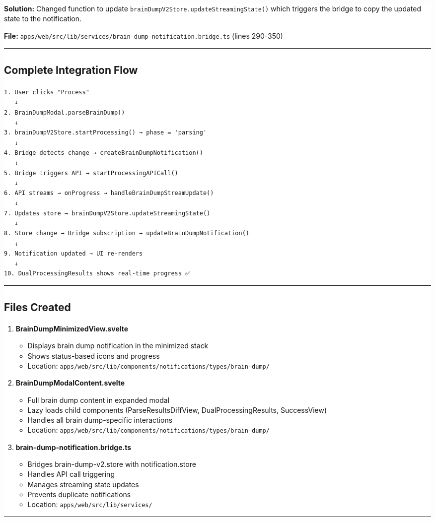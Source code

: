 **Solution:** Changed function to update `brainDumpV2Store.updateStreamingState()` which triggers the bridge to copy the updated state to the notification.

**File:** `apps/web/src/lib/services/brain-dump-notification.bridge.ts` (lines 290-350)

---

## Complete Integration Flow

```
1. User clicks "Process"
   ↓
2. BrainDumpModal.parseBrainDump()
   ↓
3. brainDumpV2Store.startProcessing() → phase = 'parsing'
   ↓
4. Bridge detects change → createBrainDumpNotification()
   ↓
5. Bridge triggers API → startProcessingAPICall()
   ↓
6. API streams → onProgress → handleBrainDumpStreamUpdate()
   ↓
7. Updates store → brainDumpV2Store.updateStreamingState()
   ↓
8. Store change → Bridge subscription → updateBrainDumpNotification()
   ↓
9. Notification updated → UI re-renders
   ↓
10. DualProcessingResults shows real-time progress ✅
```

---

## Files Created

1. **BrainDumpMinimizedView.svelte**
   - Displays brain dump notification in the minimized stack
   - Shows status-based icons and progress
   - Location: `apps/web/src/lib/components/notifications/types/brain-dump/`

2. **BrainDumpModalContent.svelte**
   - Full brain dump content in expanded modal
   - Lazy loads child components (ParseResultsDiffView, DualProcessingResults, SuccessView)
   - Handles all brain dump-specific interactions
   - Location: `apps/web/src/lib/components/notifications/types/brain-dump/`

3. **brain-dump-notification.bridge.ts**
   - Bridges brain-dump-v2.store with notification.store
   - Handles API call triggering
   - Manages streaming state updates
   - Prevents duplicate notifications
   - Location: `apps/web/src/lib/services/`

---